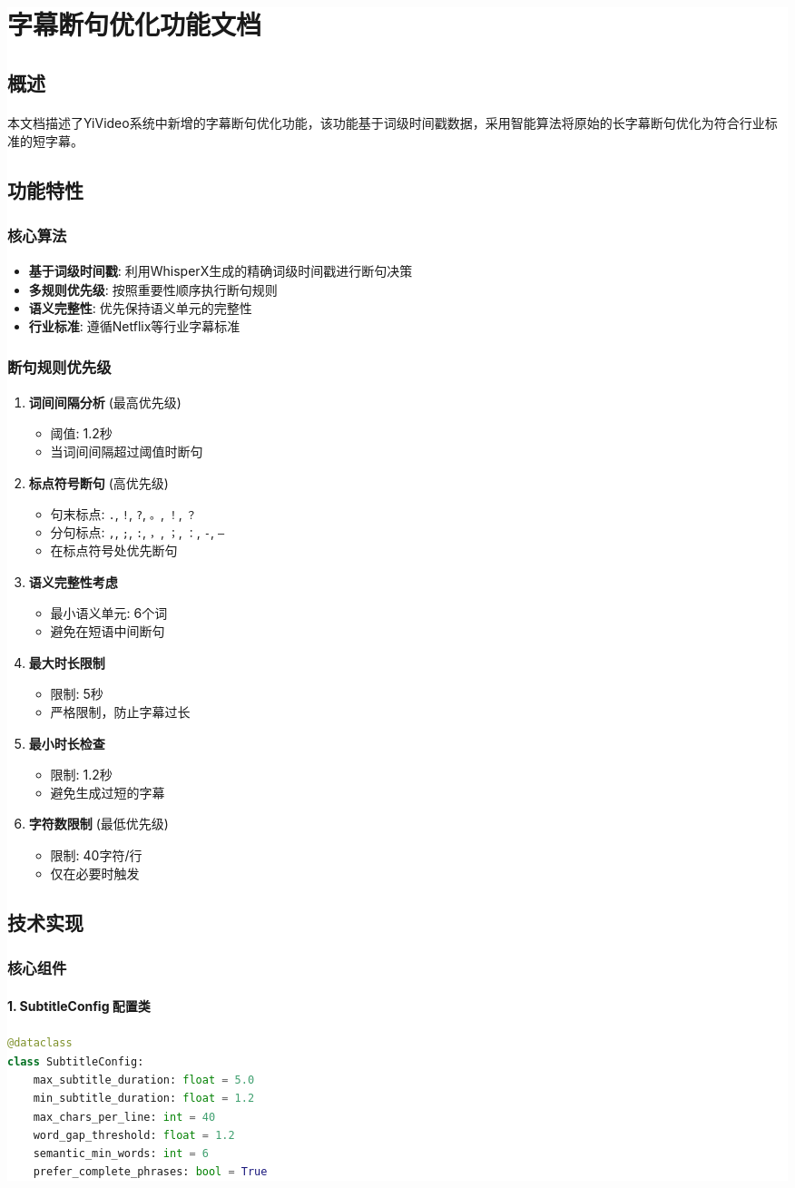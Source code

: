# 字幕断句优化功能文档

## 概述

本文档描述了YiVideo系统中新增的字幕断句优化功能，该功能基于词级时间戳数据，采用智能算法将原始的长字幕断句优化为符合行业标准的短字幕。

## 功能特性

### 核心算法
- **基于词级时间戳**: 利用WhisperX生成的精确词级时间戳进行断句决策
- **多规则优先级**: 按照重要性顺序执行断句规则
- **语义完整性**: 优先保持语义单元的完整性
- **行业标准**: 遵循Netflix等行业字幕标准

### 断句规则优先级

1. **词间间隔分析** (最高优先级)
   - 阈值: 1.2秒
   - 当词间间隔超过阈值时断句

2. **标点符号断句** (高优先级)
   - 句末标点: `.`, `!`, `?`, `。`, `！`, `？`
   - 分句标点: `,`, `;`, `:`, `，`, `；`, `：`, `-`, `—`
   - 在标点符号处优先断句

3. **语义完整性考虑**
   - 最小语义单元: 6个词
   - 避免在短语中间断句

4. **最大时长限制**
   - 限制: 5秒
   - 严格限制，防止字幕过长

5. **最小时长检查**
   - 限制: 1.2秒
   - 避免生成过短的字幕

6. **字符数限制** (最低优先级)
   - 限制: 40字符/行
   - 仅在必要时触发

## 技术实现

### 核心组件

#### 1. SubtitleConfig 配置类
```python
@dataclass
class SubtitleConfig:
    max_subtitle_duration: float = 5.0
    min_subtitle_duration: float = 1.2
    max_chars_per_line: int = 40
    word_gap_threshold: float = 1.2
    semantic_min_words: int = 6
    prefer_complete_phrases: bool = True
```
